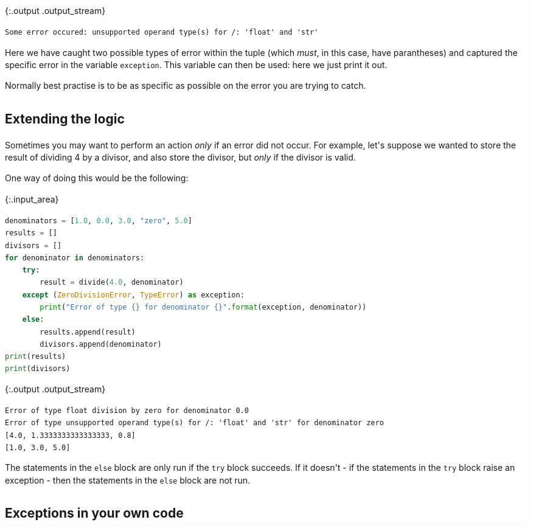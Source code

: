 
{:.output .output_stream}
```
Some error occured: unsupported operand type(s) for /: 'float' and 'str'

```

Here we have caught two possible types of error within the tuple (which *must*, in this case, have parantheses) and captured the specific error in the variable `exception`. This variable can then be used: here we just print it out.

Normally best practise is to be as specific as possible on the error you are trying to catch.

## Extending the logic

Sometimes you may want to perform an action *only* if an error did not occur. For example, let's suppose we wanted to store the result of dividing 4 by a divisor, and also store the divisor, but *only* if the divisor is valid.

One way of doing this would be the following:



{:.input_area}
```python
denominators = [1.0, 0.0, 3.0, "zero", 5.0]
results = []
divisors = []
for denominator in denominators:
    try:
        result = divide(4.0, denominator)
    except (ZeroDivisionError, TypeError) as exception:
        print("Error of type {} for denominator {}".format(exception, denominator))
    else:
        results.append(result)
        divisors.append(denominator)
print(results)
print(divisors)
```


{:.output .output_stream}
```
Error of type float division by zero for denominator 0.0
Error of type unsupported operand type(s) for /: 'float' and 'str' for denominator zero
[4.0, 1.3333333333333333, 0.8]
[1.0, 3.0, 5.0]

```

The statements in the `else` block are only run if the `try` block succeeds. If it doesn't - if the statements in the `try` block raise an exception - then the statements in the `else` block are not run.

## Exceptions in your own code
